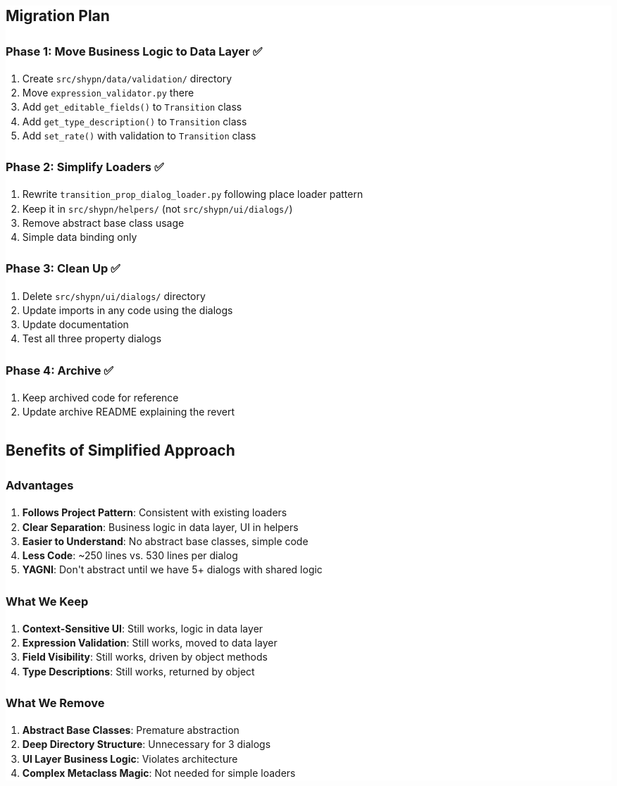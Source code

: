 ## Migration Plan

### Phase 1: Move Business Logic to Data Layer ✅

1. Create `src/shypn/data/validation/` directory
2. Move `expression_validator.py` there
3. Add `get_editable_fields()` to `Transition` class
4. Add `get_type_description()` to `Transition` class
5. Add `set_rate()` with validation to `Transition` class

### Phase 2: Simplify Loaders ✅

1. Rewrite `transition_prop_dialog_loader.py` following place loader pattern
2. Keep it in `src/shypn/helpers/` (not `src/shypn/ui/dialogs/`)
3. Remove abstract base class usage
4. Simple data binding only

### Phase 3: Clean Up ✅

1. Delete `src/shypn/ui/dialogs/` directory
2. Update imports in any code using the dialogs
3. Update documentation
4. Test all three property dialogs

### Phase 4: Archive ✅

1. Keep archived code for reference
2. Update archive README explaining the revert

## Benefits of Simplified Approach

### Advantages

1. **Follows Project Pattern**: Consistent with existing loaders
2. **Clear Separation**: Business logic in data layer, UI in helpers
3. **Easier to Understand**: No abstract base classes, simple code
4. **Less Code**: ~250 lines vs. 530 lines per dialog
5. **YAGNI**: Don't abstract until we have 5+ dialogs with shared logic

### What We Keep

1. **Context-Sensitive UI**: Still works, logic in data layer
2. **Expression Validation**: Still works, moved to data layer
3. **Field Visibility**: Still works, driven by object methods
4. **Type Descriptions**: Still works, returned by object

### What We Remove

1. **Abstract Base Classes**: Premature abstraction
2. **Deep Directory Structure**: Unnecessary for 3 dialogs
3. **UI Layer Business Logic**: Violates architecture
4. **Complex Metaclass Magic**: Not needed for simple loaders
